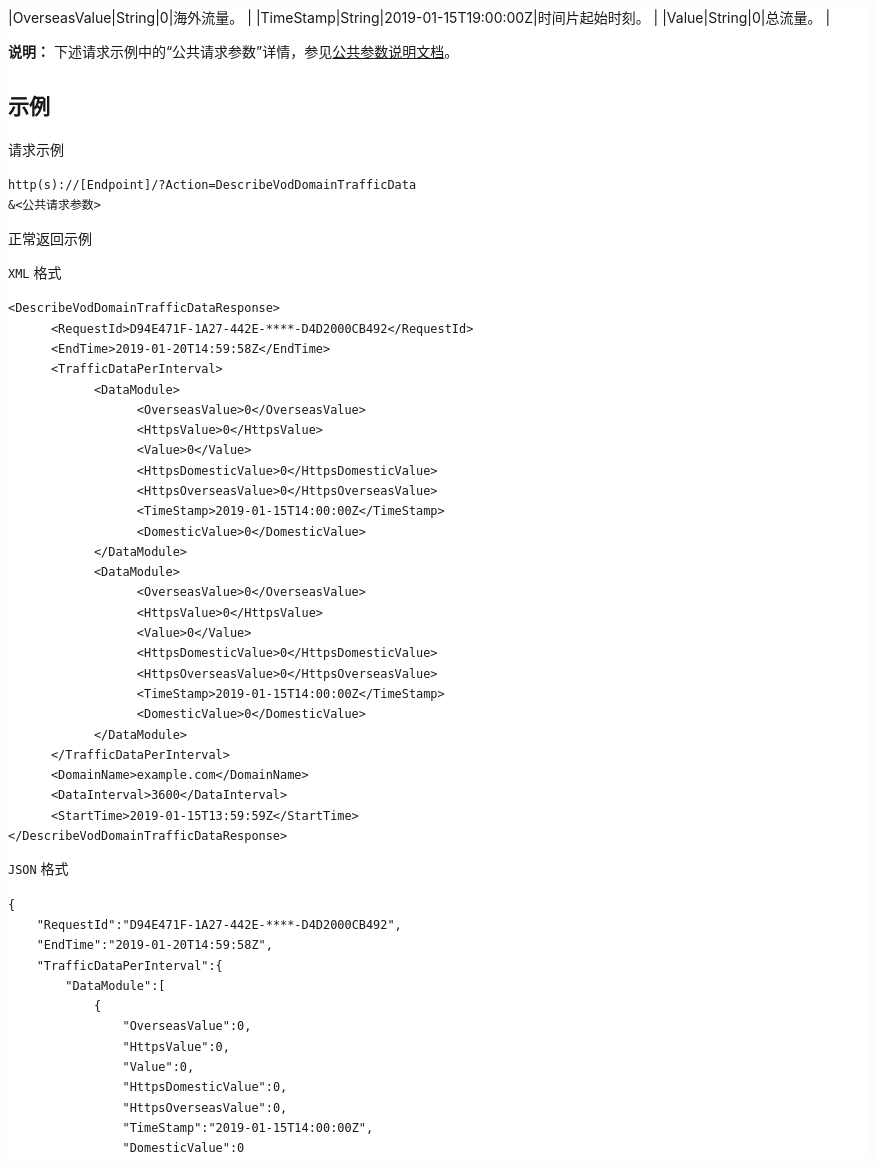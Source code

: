 |OverseasValue|String|0|海外流量。 |
|TimeStamp|String|2019-01-15T19:00:00Z|时间片起始时刻。 |
|Value|String|0|总流量。 |

**说明：** 下述请求示例中的“公共请求参数”详情，参见[公共参数说明文档](~~44432~~)。

## 示例

请求示例

```
http(s)://[Endpoint]/?Action=DescribeVodDomainTrafficData
&<公共请求参数>
```

正常返回示例

`XML` 格式

```
<DescribeVodDomainTrafficDataResponse>
      <RequestId>D94E471F-1A27-442E-****-D4D2000CB492</RequestId>
      <EndTime>2019-01-20T14:59:58Z</EndTime>
      <TrafficDataPerInterval>
            <DataModule>
                  <OverseasValue>0</OverseasValue>
                  <HttpsValue>0</HttpsValue>
                  <Value>0</Value>
                  <HttpsDomesticValue>0</HttpsDomesticValue>
                  <HttpsOverseasValue>0</HttpsOverseasValue>
                  <TimeStamp>2019-01-15T14:00:00Z</TimeStamp>
                  <DomesticValue>0</DomesticValue>
            </DataModule>
            <DataModule>
                  <OverseasValue>0</OverseasValue>
                  <HttpsValue>0</HttpsValue>
                  <Value>0</Value>
                  <HttpsDomesticValue>0</HttpsDomesticValue>
                  <HttpsOverseasValue>0</HttpsOverseasValue>
                  <TimeStamp>2019-01-15T14:00:00Z</TimeStamp>
                  <DomesticValue>0</DomesticValue>
            </DataModule>
      </TrafficDataPerInterval>
      <DomainName>example.com</DomainName>
      <DataInterval>3600</DataInterval>
      <StartTime>2019-01-15T13:59:59Z</StartTime>
</DescribeVodDomainTrafficDataResponse>
```

`JSON` 格式

```
{
    "RequestId":"D94E471F-1A27-442E-****-D4D2000CB492",
    "EndTime":"2019-01-20T14:59:58Z",
    "TrafficDataPerInterval":{
        "DataModule":[
            {
                "OverseasValue":0,
                "HttpsValue":0,
                "Value":0,
                "HttpsDomesticValue":0,
                "HttpsOverseasValue":0,
                "TimeStamp":"2019-01-15T14:00:00Z",
                "DomesticValue":0
```